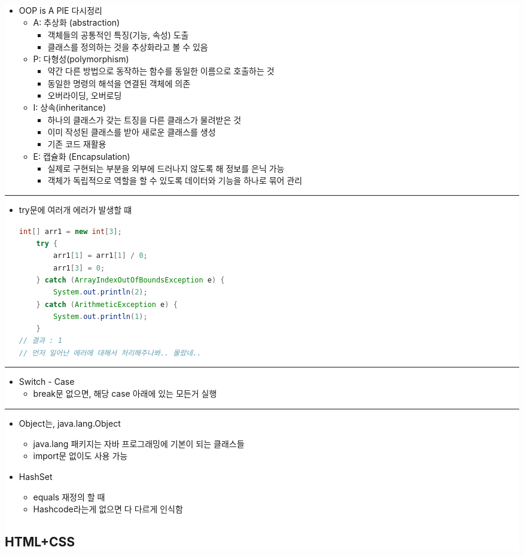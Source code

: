 - OOP is A PIE 다시정리
  - A: 추상화 (abstraction)
    - 객체들의 공통적인 특징(기능, 속성) 도출
    - 클래스를 정의하는 것을 추상화라고 볼 수 있음
  - P: 다형성(polymorphism)
    - 약간 다른 방법으로 동작하는 함수를 동일한 이름으로 호출하는 것
    - 동일한 명령의 해석을 연결된 객체에 의존
    - 오버라이딩, 오버로딩
  - I: 상속(inheritance)
    - 하나의 클래스가 갖는 트징을 다른 클래스가 물려받은 것
    - 이미 작성된 클래스를 받아 새로운 클래스를 생성
    - 기존 코드 재활용
  - E: 캡슐화 (Encapsulation)
    - 실제로 구현되는 부분을 외부에 드러나지 않도록 해 정보를 은닉 가능
    - 객체가 독립적으로 역할을 할 수 있도록 데이터와 기능을 하나로 묶어 관리


---

- try문에 여러개 에러가 발생할 떄

  ~~~ java
  int[] arr1 = new int[3];
      try {
          arr1[1] = arr1[1] / 0;
          arr1[3] = 0;
      } catch (ArrayIndexOutOfBoundsException e) {
          System.out.println(2);
      } catch (ArithmeticException e) {
          System.out.println(1);
      }
  // 결과 : 1
  // 먼저 일어난 에러에 대해서 처리해주나봐.. 몰랐네..
  ~~~

---

- Switch - Case
  - break문 없으면, 해당 case 아래에 있는 모든거 실행

---

- Object는, java.lang.Object

  - java.lang 패키지는 자바 프로그래밍에 기본이 되는 클래스들
  - import문 없이도 사용 가능

  

- HashSet 
  - equals 재정의 할 때
  - Hashcode라는게 없으면 다 다르게 인식함



## HTML+CSS
